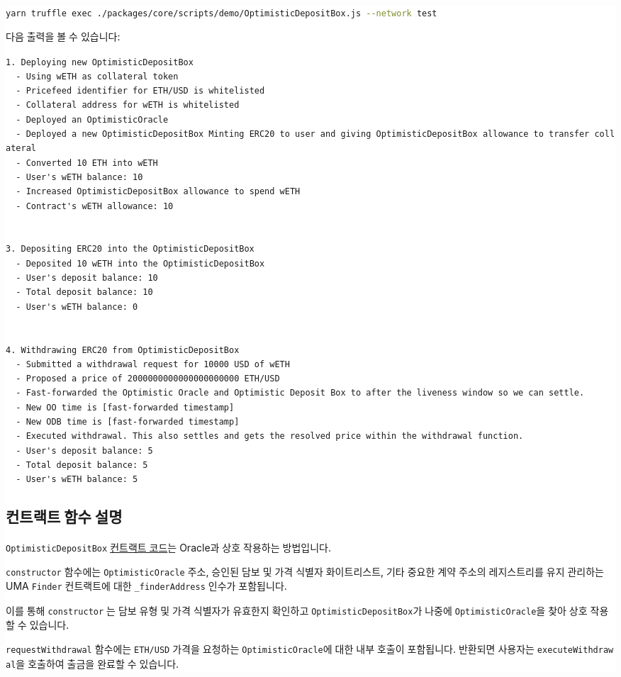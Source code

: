 ```bash
yarn truffle exec ./packages/core/scripts/demo/OptimisticDepositBox.js --network test
```

다음 출력을 볼 수 있습니다:

```
1. Deploying new OptimisticDepositBox
  - Using wETH as collateral token
  - Pricefeed identifier for ETH/USD is whitelisted
  - Collateral address for wETH is whitelisted
  - Deployed an OptimisticOracle
  - Deployed a new OptimisticDepositBox Minting ERC20 to user and giving OptimisticDepositBox allowance to transfer collateral
  - Converted 10 ETH into wETH
  - User's wETH balance: 10
  - Increased OptimisticDepositBox allowance to spend wETH
  - Contract's wETH allowance: 10


3. Depositing ERC20 into the OptimisticDepositBox
  - Deposited 10 wETH into the OptimisticDepositBox
  - User's deposit balance: 10
  - Total deposit balance: 10
  - User's wETH balance: 0


4. Withdrawing ERC20 from OptimisticDepositBox
  - Submitted a withdrawal request for 10000 USD of wETH
  - Proposed a price of 2000000000000000000000 ETH/USD
  - Fast-forwarded the Optimistic Oracle and Optimistic Deposit Box to after the liveness window so we can settle.
  - New OO time is [fast-forwarded timestamp]
  - New ODB time is [fast-forwarded timestamp]
  - Executed withdrawal. This also settles and gets the resolved price within the withdrawal function.
  - User's deposit balance: 5
  - Total deposit balance: 5
  - User's wETH balance: 5
```

## 컨트랙트 함수 설명

`OptimisticDepositBox` [컨트랙트 코드](https://github.com/UMAprotocol/protocol/blob/master/packages/core/contracts/financial-templates/demo/OptimisticDepositBox.sol)는 Oracle과 상호 작용하는 방법입니다.

`constructor` 함수에는 `OptimisticOracle` 주소, 승인된 담보 및 가격 식별자 화이트리스트, 기타 중요한 계약 주소의 레지스트리를 유지 관리하는 UMA `Finder` 컨트랙트에 대한 `_finderAddress` 인수가 포함됩니다.

이를 통해 `constructor` 는 담보 유형 및 가격 식별자가 유효한지 확인하고 `OptimisticDepositBox`가 나중에 `OptimisticOracle`을 찾아 상호 작용할 수 있습니다.

`requestWithdrawal` 함수에는 `ETH/USD` 가격을 요청하는 `OptimisticOracle`에 대한 내부 호출이 포함됩니다. 반환되면 사용자는 `executeWithdrawal`을 호출하여 출금을 완료할 수 있습니다.
